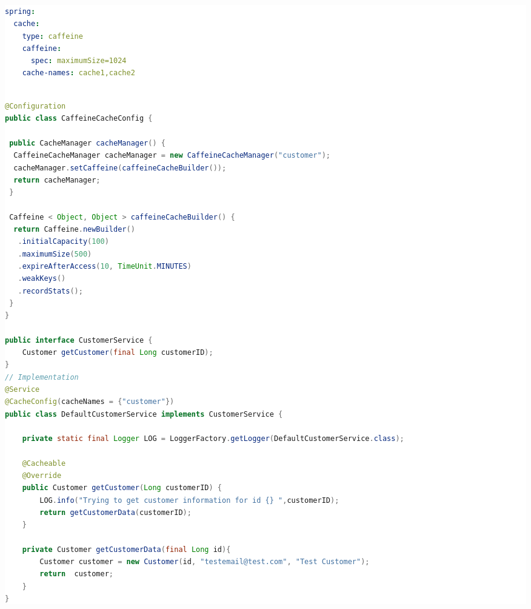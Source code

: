 ```yaml
spring:
  cache:
    type: caffeine
    caffeine:
      spec: maximumSize=1024
    cache-names: cache1,cache2
```

```java

@Configuration
public class CaffeineCacheConfig {

 public CacheManager cacheManager() {
  CaffeineCacheManager cacheManager = new CaffeineCacheManager("customer");
  cacheManager.setCaffeine(caffeineCacheBuilder());
  return cacheManager;
 }

 Caffeine < Object, Object > caffeineCacheBuilder() {
  return Caffeine.newBuilder()
   .initialCapacity(100)
   .maximumSize(500)
   .expireAfterAccess(10, TimeUnit.MINUTES)
   .weakKeys()
   .recordStats();
 }
}

public interface CustomerService {
    Customer getCustomer(final Long customerID);
}
// Implementation
@Service
@CacheConfig(cacheNames = {"customer"})
public class DefaultCustomerService implements CustomerService {

    private static final Logger LOG = LoggerFactory.getLogger(DefaultCustomerService.class);

    @Cacheable
    @Override
    public Customer getCustomer(Long customerID) {
        LOG.info("Trying to get customer information for id {} ",customerID);
        return getCustomerData(customerID);
    }

    private Customer getCustomerData(final Long id){
        Customer customer = new Customer(id, "testemail@test.com", "Test Customer");
        return  customer;
    }
}

```
